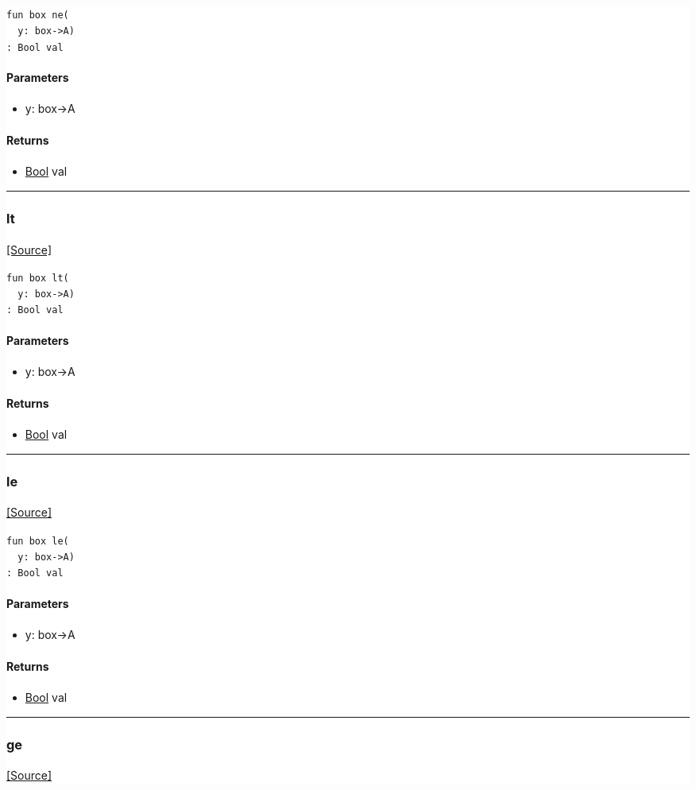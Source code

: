 
```pony
fun box ne(
  y: box->A)
: Bool val
```
#### Parameters

*   y: box->A

#### Returns

* [Bool](builtin-Bool.md) val

---

### lt
<span class="source-link">[[Source]](src/builtin/real.md#L174)</span>


```pony
fun box lt(
  y: box->A)
: Bool val
```
#### Parameters

*   y: box->A

#### Returns

* [Bool](builtin-Bool.md) val

---

### le
<span class="source-link">[[Source]](src/builtin/real.md#L175)</span>


```pony
fun box le(
  y: box->A)
: Bool val
```
#### Parameters

*   y: box->A

#### Returns

* [Bool](builtin-Bool.md) val

---

### ge
<span class="source-link">[[Source]](src/builtin/real.md#L176)</span>
